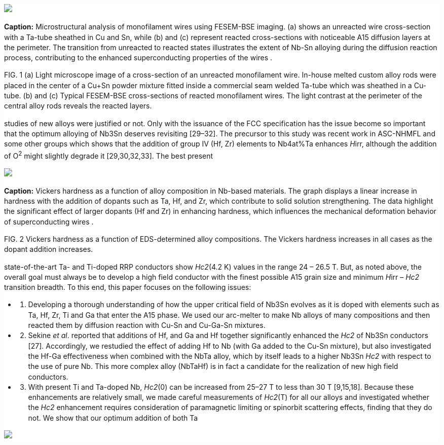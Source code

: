 ![](_page_2_Figure_2.jpeg)

**Caption:** Microstructural analysis of monofilament wires using FESEM-BSE imaging. (a) shows an unreacted wire cross-section with a Ta-tube sheathed in Cu and Sn, while (b) and (c) represent reacted cross-sections with noticeable A15 diffusion layers at the perimeter. The transition from unreacted to reacted states illustrates the extent of Nb-Sn alloying during the diffusion reaction process, contributing to the enhanced superconducting properties of the wires .


FIG. 1 (a) Light microscope image of a cross-section of an unreacted monofilament wire. In-house melted custom alloy rods were placed in the center of a Cu+Sn powder mixture fitted inside a commercial seam welded Ta-tube which was sheathed in a Cu-tube. (b) and (c) Typical FESEM-BSE cross-sections of reacted monofilament wires. The light contrast at the perimeter of the central alloy rods reveals the reacted layers.

studies of new alloys were justified or not. Only with the issuance of the FCC specification has the issue become so important that the optimum alloying of Nb3Sn deserves revisiting [29–32]. The precursor to this study was recent work in ASC-NHMFL and some other groups which shows that the addition of group IV (Hf, Zr) elements to Nb4at%Ta enhances *H*irr, although the addition of O<sup>2</sup> might slightly degrade it [29,30,32,33]. The best present

![](_page_2_Figure_5.jpeg)

**Caption:** Vickers hardness as a function of alloy composition in Nb-based materials. The graph displays a linear increase in hardness with the addition of dopants such as Ta, Hf, and Zr, which contribute to solid solution strengthening. The data highlight the significant effect of larger dopants (Hf and Zr) in enhancing hardness, which influences the mechanical deformation behavior of superconducting wires .


FIG. 2 Vickers hardness as a function of EDS-determined alloy compositions. The Vickers hardness increases in all cases as the dopant addition increases.

state-of-the-art Ta- and Ti-doped RRP conductors show *Hc2*(4.2 K) values in the range 24 – 26.5 T. But, as noted above, the overall goal must always be to develop a high field conductor with the finest possible A15 grain size and minimum *H*irr – *Hc2* transition breadth. To this end, this paper focuses on the following issues:

- 1) Developing a thorough understanding of how the upper critical field of Nb3Sn evolves as it is doped with elements such as Ta, Hf, Zr, Ti and Ga that enter the A15 phase. We used our arc-melter to make Nb alloys of many compositions and then reacted them by diffusion reaction with Cu-Sn and Cu-Ga-Sn mixtures.
- 2) Sekine *et al*. reported that additions of Hf, and Ga and Hf together significantly enhanced the *Hc2* of Nb3Sn conductors [27]. Accordingly, we restudied the effect of adding Hf to Nb (with Ga added to the Cu-Sn mixture), but also investigated the Hf-Ga effectiveness when combined with the NbTa alloy, which by itself leads to a higher Nb3Sn *Hc2* with respect to the use of pure Nb. This more complex alloy (NbTaHf) is in fact a candidate for the realization of new high field conductors.
- 3) With present Ti and Ta-doped Nb, *Hc2*(0) can be increased from 25–27 T to less than 30 T [9,15,18]. Because these enhancements are relatively small, we made careful measurements of *Hc2*(T) for all our alloys and investigated whether the *Hc2* enhancement requires consideration of paramagnetic limiting or spinorbit scattering effects, finding that they do not. We show that our optimum addition of both Ta

![](_page_3_Figure_1.jpeg)
